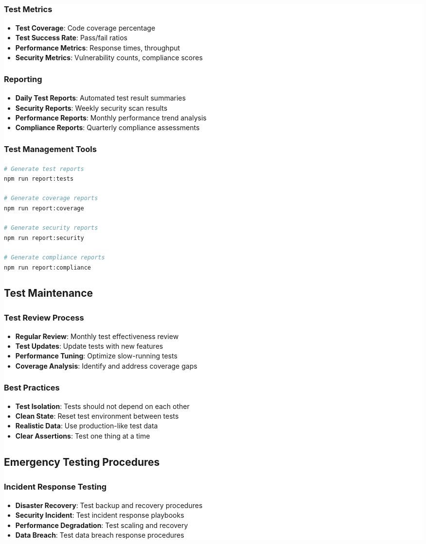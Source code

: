 ### Test Metrics
- **Test Coverage**: Code coverage percentage
- **Test Success Rate**: Pass/fail ratios
- **Performance Metrics**: Response times, throughput
- **Security Metrics**: Vulnerability counts, compliance scores

### Reporting
- **Daily Test Reports**: Automated test result summaries
- **Security Reports**: Weekly security scan results
- **Performance Reports**: Monthly performance trend analysis
- **Compliance Reports**: Quarterly compliance assessments

### Test Management Tools
```bash
# Generate test reports
npm run report:tests

# Generate coverage reports
npm run report:coverage

# Generate security reports
npm run report:security

# Generate compliance reports
npm run report:compliance
```

## Test Maintenance

### Test Review Process
- **Regular Review**: Monthly test effectiveness review
- **Test Updates**: Update tests with new features
- **Performance Tuning**: Optimize slow-running tests
- **Coverage Analysis**: Identify and address coverage gaps

### Best Practices
- **Test Isolation**: Tests should not depend on each other
- **Clean State**: Reset test environment between tests
- **Realistic Data**: Use production-like test data
- **Clear Assertions**: Test one thing at a time

## Emergency Testing Procedures

### Incident Response Testing
- **Disaster Recovery**: Test backup and recovery procedures
- **Security Incident**: Test incident response playbooks
- **Performance Degradation**: Test scaling and recovery
- **Data Breach**: Test data breach response procedures
